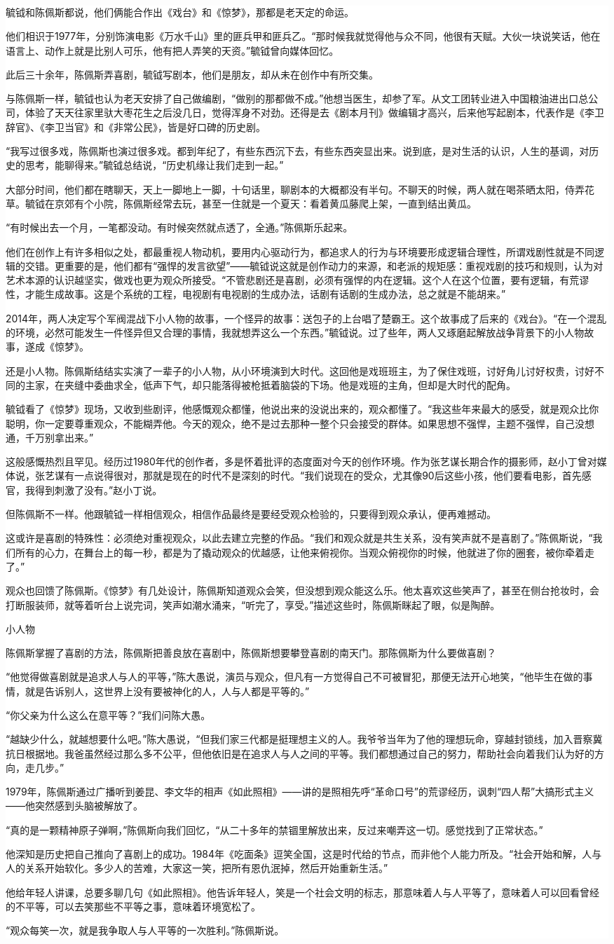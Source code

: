 毓钺和陈佩斯都说，他们俩能合作出《戏台》和《惊梦》，那都是老天定的命运。

他们相识于1977年，分别饰演电影《万水千山》里的匪兵甲和匪兵乙。“那时候我就觉得他与众不同，他很有天赋。大伙一块说笑话，他在语言上、动作上就是比别人可乐，他有把人弄笑的天资。”毓钺曾向媒体回忆。

此后三十余年，陈佩斯弄喜剧，毓钺写剧本，他们是朋友，却从未在创作中有所交集。

与陈佩斯一样，毓钺也认为老天安排了自己做编剧，“做别的那都做不成。”他想当医生，却参了军。从文工团转业进入中国粮油进出口总公司，体验了天天往家里驮大枣花生之后没几日，觉得浑身不对劲。还得是去《剧本月刊》做编辑才高兴，后来他写起剧本，代表作是《李卫辞官》、《李卫当官》和《非常公民》，皆是好口碑的历史剧。

“我写过很多戏，陈佩斯也演过很多戏。都到年纪了，有些东西沉下去，有些东西突显出来。说到底，是对生活的认识，人生的基调，对历史的思考，能聊得来。”毓钺总结说，“历史机缘让我们走到一起。”

大部分时间，他们都在瞎聊天，天上一脚地上一脚，十句话里，聊剧本的大概都没有半句。不聊天的时候，两人就在喝茶晒太阳，侍弄花草。毓钺在京郊有个小院，陈佩斯经常去玩，甚至一住就是一个夏天：看着黄瓜藤爬上架，一直到结出黄瓜。

“有时候出去一个月，一笔都没动。有时候突然就点透了，全通。”陈佩斯乐起来。

他们在创作上有许多相似之处，都最重视人物动机，要用内心驱动行为，都追求人的行为与环境要形成逻辑合理性，所谓戏剧性就是不同逻辑的交错。更重要的是，他们都有“强悍的发言欲望”——毓钺说这就是创作动力的来源，和老派的规矩感：重视戏剧的技巧和规则，认为对艺术本源的认识越坚实，做戏也更为观众所接受。“不管悲剧还是喜剧，必须有强悍的内在逻辑。这个人在这个位置，要有逻辑，有荒谬性，才能生成故事。这是个系统的工程，电视剧有电视剧的生成办法，话剧有话剧的生成办法，总之就是不能胡来。”

2014年，两人决定写个军阀混战下小人物的故事，一个怪异的故事：送包子的上台唱了楚霸王。这个故事成了后来的《戏台》。“在一个混乱的环境，必然可能发生一件怪异但又合理的事情，我就想弄这么一个东西。”毓钺说。过了些年，两人又琢磨起解放战争背景下的小人物故事，遂成《惊梦》。

还是小人物。陈佩斯结结实实演了一辈子的小人物，从小环境演到大时代。这回他是戏班班主，为了保住戏班，讨好角儿讨好权贵，讨好不同的主家，在夹缝中委曲求全，低声下气，却只能落得被枪抵着脑袋的下场。他是戏班的主角，但却是大时代的配角。

毓钺看了《惊梦》现场，又收到些剧评，他感慨观众都懂，他说出来的没说出来的，观众都懂了。“我这些年来最大的感受，就是观众比你聪明，你一定要尊重观众，不能糊弄他。今天的观众，绝不是过去那种一整个只会接受的群体。如果思想不强悍，主题不强悍，自己没想通，千万别拿出来。”

这般感慨热烈且罕见。经历过1980年代的创作者，多是怀着批评的态度面对今天的创作环境。作为张艺谋长期合作的摄影师，赵小丁曾对媒体说，张艺谋有一点说得很对，那就是现在的时代不是深刻的时代。“我们说现在的受众，尤其像90后这些小孩，他们要看电影，首先感官，我得到刺激了没有。”赵小丁说。

但陈佩斯不一样。他跟毓钺一样相信观众，相信作品最终是要经受观众检验的，只要得到观众承认，便再难撼动。

这或许是喜剧的特殊性：必须绝对重视观众，以此去建立完整的作品。“我们和观众就是共生关系，没有笑声就不是喜剧了。”陈佩斯说，“我们所有的心力，在舞台上的每一秒，都是为了撬动观众的优越感，让他来俯视你。当观众俯视你的时候，他就进了你的圈套，被你牵着走了。”

观众也回馈了陈佩斯。《惊梦》有几处设计，陈佩斯知道观众会笑，但没想到观众能这么乐。他太喜欢这些笑声了，甚至在侧台抢妆时，会打断服装师，就等着听台上说完词，笑声如潮水涌来，“听完了，享受。”描述这些时，陈佩斯眯起了眼，似是陶醉。

小人物

陈佩斯掌握了喜剧的方法，陈佩斯把善良放在喜剧中，陈佩斯想要攀登喜剧的南天门。那陈佩斯为什么要做喜剧？

“他觉得做喜剧就是追求人与人的平等，”陈大愚说，演员与观众，但凡有一方觉得自己不可被冒犯，那便无法开心地笑，“他毕生在做的事情，就是告诉别人，这世界上没有要被神化的人，人与人都是平等的。”

“你父亲为什么这么在意平等？”我们问陈大愚。

“越缺少什么，就越想要什么吧。”陈大愚说，“但我们家三代都是挺理想主义的人。我爷爷当年为了他的理想玩命，穿越封锁线，加入晋察冀抗日根据地。我爸虽然经过那么多不公平，但他依旧是在追求人与人之间的平等。我们都想通过自己的努力，帮助社会向着我们认为好的方向，走几步。”

1979年，陈佩斯通过广播听到姜昆、李文华的相声《如此照相》——讲的是照相先呼“革命口号”的荒谬经历，讽刺“四人帮”大搞形式主义——他突然感到头脑被解放了。

“真的是一颗精神原子弹啊，”陈佩斯向我们回忆，“从二十多年的禁锢里解放出来，反过来嘲弄这一切。感觉找到了正常状态。”

他深知是历史把自己推向了喜剧上的成功。1984年《吃面条》逗笑全国，这是时代给的节点，而非他个人能力所及。“社会开始和解，人与人的关系开始软化。多少人的苦难，大家这一笑，把所有恩仇泯掉，然后开始重新生活。”

他给年轻人讲课，总要多聊几句《如此照相》。他告诉年轻人，笑是一个社会文明的标志，那意味着人与人平等了，意味着人可以回看曾经的不平等，可以去笑那些不平等之事，意味着环境宽松了。

“观众每笑一次，就是我争取人与人平等的一次胜利。”陈佩斯说。
